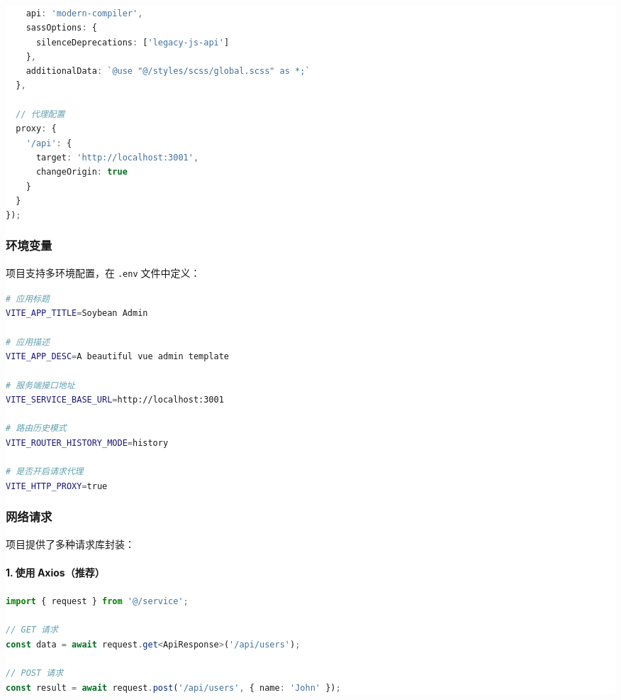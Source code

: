 ```typescript
    api: 'modern-compiler',
    sassOptions: {
      silenceDeprecations: ['legacy-js-api']
    },
    additionalData: `@use "@/styles/scss/global.scss" as *;`
  },

  // 代理配置
  proxy: {
    '/api': {
      target: 'http://localhost:3001',
      changeOrigin: true
    }
  }
});
```

### 环境变量

项目支持多环境配置，在 `.env` 文件中定义：

```bash
# 应用标题
VITE_APP_TITLE=Soybean Admin

# 应用描述
VITE_APP_DESC=A beautiful vue admin template

# 服务端接口地址
VITE_SERVICE_BASE_URL=http://localhost:3001

# 路由历史模式
VITE_ROUTER_HISTORY_MODE=history

# 是否开启请求代理
VITE_HTTP_PROXY=true
```

### 网络请求

项目提供了多种请求库封装：

#### 1. 使用 Axios（推荐）
```typescript
import { request } from '@/service';

// GET 请求
const data = await request.get<ApiResponse>('/api/users');

// POST 请求
const result = await request.post('/api/users', { name: 'John' });
```
